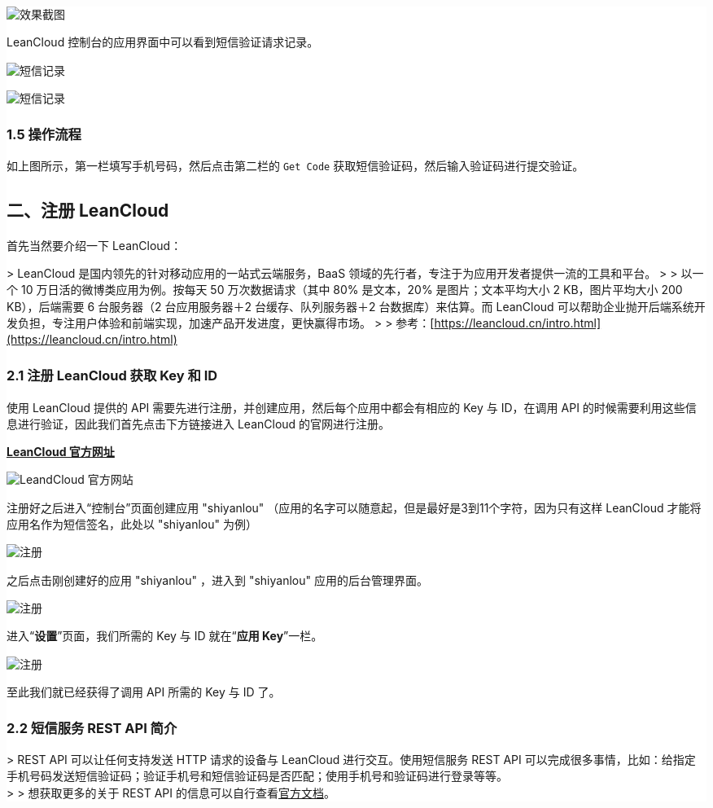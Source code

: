![效果截图](https://dn-anything-about-doc.qbox.me/document-uid242676labid2007timestamp1471239846089.png/wm)

LeanCloud 控制台的应用界面中可以看到短信验证请求记录。

![短信记录](https://dn-anything-about-doc.qbox.me/document-uid242676labid2007timestamp1471240985285.png/wm)

![短信记录](https://dn-anything-about-doc.qbox.me/document-uid242676labid2007timestamp1471241100751.png/wm)

### 1.5 操作流程

如上图所示，第一栏填写手机号码，然后点击第二栏的 `Get Code` 获取短信验证码，然后输入验证码进行提交验证。

## 二、注册 LeanCloud

首先当然要介绍一下 LeanCloud：

&gt; LeanCloud 是国内领先的针对移动应用的一站式云端服务，BaaS 领域的先行者，专注于为应用开发者提供一流的工具和平台。
&gt; 
&gt; 以一个 10 万日活的微博类应用为例。按每天 50 万次数据请求（其中 80% 是文本，20% 是图片；文本平均大小 2 KB，图片平均大小 200 KB），后端需要 6 台服务器（2 台应用服务器＋2 台缓存、队列服务器＋2 台数据库）来估算。而 LeanCloud 可以帮助企业抛开后端系统开发负担，专注用户体验和前端实现，加速产品开发进度，更快赢得市场。
&gt; 
&gt; 参考：[https://leancloud.cn/intro.html](https://leancloud.cn/intro.html)


### 2.1 注册 LeanCloud 获取 Key 和 ID

使用 LeanCloud 提供的 API 需要先进行注册，并创建应用，然后每个应用中都会有相应的 Key 与 ID，在调用 API 的时候需要利用这些信息进行验证，因此我们首先点击下方链接进入 LeanCloud 的官网进行注册。

[**LeanCloud 官方网址**](https://leancloud.cn/)

![LeandCloud 官方网站](https://dn-anything-about-doc.qbox.me/document-uid242676labid2007timestamp1471230971340.png/wm)

注册好之后进入“控制台”页面创建应用 &#34;shiyanlou&#34; （应用的名字可以随意起，但是最好是3到11个字符，因为只有这样 LeanCloud 才能将应用名作为短信签名，此处以 &#34;shiyanlou&#34; 为例）

![注册](https://dn-anything-about-doc.qbox.me/document-uid242676labid2007timestamp1471230991118.png/wm)

之后点击刚创建好的应用 &#34;shiyanlou&#34; ，进入到 &#34;shiyanlou&#34; 应用的后台管理界面。

![注册](https://dn-anything-about-doc.qbox.me/document-uid242676labid2007timestamp1471231041082.png/wm)

进入“**设置**”页面，我们所需的 Key 与 ID 就在“**应用 Key**”一栏。

![注册](https://dn-anything-about-doc.qbox.me/document-uid242676labid2007timestamp1471231017955.png/wm)

至此我们就已经获得了调用 API 所需的 Key 与 ID 了。

### 2.2 短信服务 REST API 简介

&gt; REST API 可以让任何支持发送 HTTP 请求的设备与 LeanCloud 进行交互。使用短信服务 REST API 可以完成很多事情，比如：给指定手机号码发送短信验证码；验证手机号和短信验证码是否匹配；使用手机号和验证码进行登录等等。  
&gt; 
&gt; 想获取更多的关于 REST API 的信息可以自行查看[官方文档](https://leancloud.cn/docs/rest_sms_api.html)。
